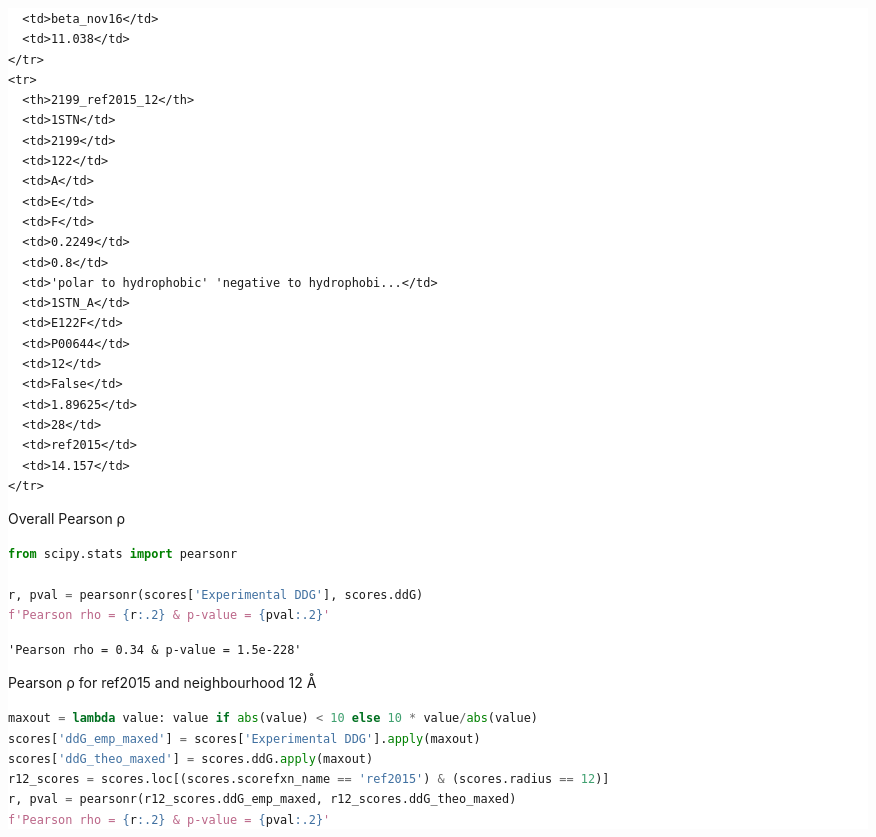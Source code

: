       <td>beta_nov16</td>
      <td>11.038</td>
    </tr>
    <tr>
      <th>2199_ref2015_12</th>
      <td>1STN</td>
      <td>2199</td>
      <td>122</td>
      <td>A</td>
      <td>E</td>
      <td>F</td>
      <td>0.2249</td>
      <td>0.8</td>
      <td>'polar to hydrophobic' 'negative to hydrophobi...</td>
      <td>1STN_A</td>
      <td>E122F</td>
      <td>P00644</td>
      <td>12</td>
      <td>False</td>
      <td>1.89625</td>
      <td>28</td>
      <td>ref2015</td>
      <td>14.157</td>
    </tr>
  </tbody>
</table>
</div>

Overall Pearson &rho;


```python
from scipy.stats import pearsonr

r, pval = pearsonr(scores['Experimental DDG'], scores.ddG)
f'Pearson rho = {r:.2} & p-value = {pval:.2}'
```




    'Pearson rho = 0.34 & p-value = 1.5e-228'


Pearson &rho; for ref2015 and neighbourhood 12 &Aring;

```python
maxout = lambda value: value if abs(value) < 10 else 10 * value/abs(value)
scores['ddG_emp_maxed'] = scores['Experimental DDG'].apply(maxout)
scores['ddG_theo_maxed'] = scores.ddG.apply(maxout)
r12_scores = scores.loc[(scores.scorefxn_name == 'ref2015') & (scores.radius == 12)]
r, pval = pearsonr(r12_scores.ddG_emp_maxed, r12_scores.ddG_theo_maxed)
f'Pearson rho = {r:.2} & p-value = {pval:.2}'
```



